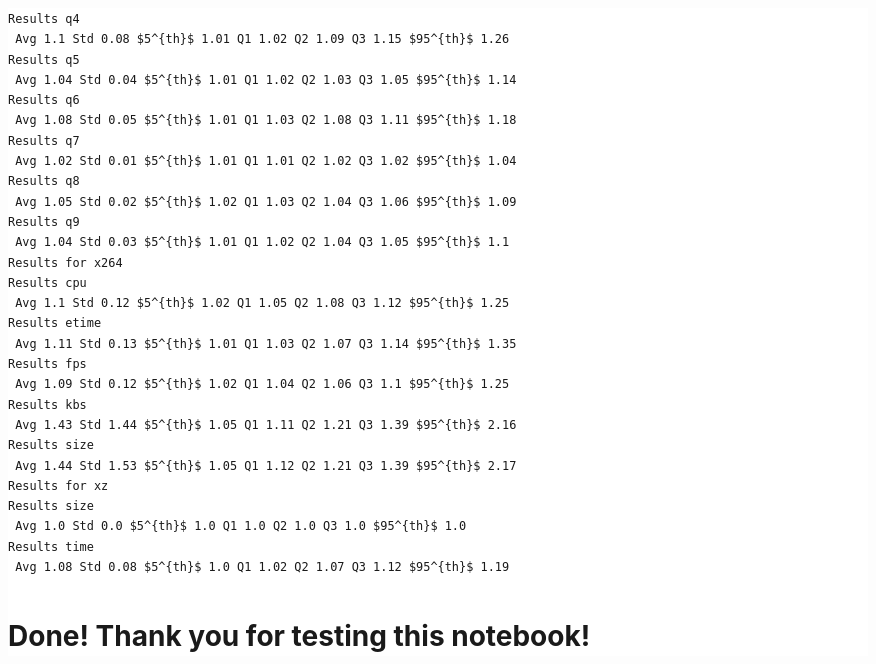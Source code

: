     Results q4
     Avg 1.1 Std 0.08 $5^{th}$ 1.01 Q1 1.02 Q2 1.09 Q3 1.15 $95^{th}$ 1.26
    Results q5
     Avg 1.04 Std 0.04 $5^{th}$ 1.01 Q1 1.02 Q2 1.03 Q3 1.05 $95^{th}$ 1.14
    Results q6
     Avg 1.08 Std 0.05 $5^{th}$ 1.01 Q1 1.03 Q2 1.08 Q3 1.11 $95^{th}$ 1.18
    Results q7
     Avg 1.02 Std 0.01 $5^{th}$ 1.01 Q1 1.01 Q2 1.02 Q3 1.02 $95^{th}$ 1.04
    Results q8
     Avg 1.05 Std 0.02 $5^{th}$ 1.02 Q1 1.03 Q2 1.04 Q3 1.06 $95^{th}$ 1.09
    Results q9
     Avg 1.04 Std 0.03 $5^{th}$ 1.01 Q1 1.02 Q2 1.04 Q3 1.05 $95^{th}$ 1.1
    Results for x264
    Results cpu
     Avg 1.1 Std 0.12 $5^{th}$ 1.02 Q1 1.05 Q2 1.08 Q3 1.12 $95^{th}$ 1.25
    Results etime
     Avg 1.11 Std 0.13 $5^{th}$ 1.01 Q1 1.03 Q2 1.07 Q3 1.14 $95^{th}$ 1.35
    Results fps
     Avg 1.09 Std 0.12 $5^{th}$ 1.02 Q1 1.04 Q2 1.06 Q3 1.1 $95^{th}$ 1.25
    Results kbs
     Avg 1.43 Std 1.44 $5^{th}$ 1.05 Q1 1.11 Q2 1.21 Q3 1.39 $95^{th}$ 2.16
    Results size
     Avg 1.44 Std 1.53 $5^{th}$ 1.05 Q1 1.12 Q2 1.21 Q3 1.39 $95^{th}$ 2.17
    Results for xz
    Results size
     Avg 1.0 Std 0.0 $5^{th}$ 1.0 Q1 1.0 Q2 1.0 Q3 1.0 $95^{th}$ 1.0
    Results time
     Avg 1.08 Std 0.08 $5^{th}$ 1.0 Q1 1.02 Q2 1.07 Q3 1.12 $95^{th}$ 1.19


# Done! Thank you for testing this notebook!


```python

```
